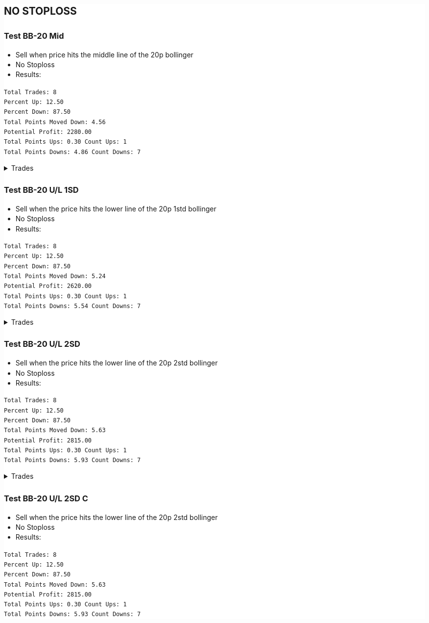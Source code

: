 
## NO STOPLOSS

### Test BB-20 Mid
* Sell when price hits the middle line of the 20p bollinger
* No Stoploss
* Results:
```
Total Trades: 8
Percent Up: 12.50
Percent Down: 87.50
Total Points Moved Down: 4.56
Potential Profit: 2280.00
Total Points Ups: 0.30 Count Ups: 1
Total Points Downs: 4.86 Count Downs: 7
```

<details><summary>Trades</summary></details>

### Test BB-20 U/L 1SD
* Sell when the price hits the lower line of the 20p 1std bollinger
* No Stoploss
* Results:
```
Total Trades: 8
Percent Up: 12.50
Percent Down: 87.50
Total Points Moved Down: 5.24
Potential Profit: 2620.00
Total Points Ups: 0.30 Count Ups: 1
Total Points Downs: 5.54 Count Downs: 7
```

<details><summary>Trades</summary></details>

### Test BB-20 U/L 2SD
* Sell when the price hits the lower line of the 20p 2std bollinger
* No Stoploss
* Results:
```
Total Trades: 8
Percent Up: 12.50
Percent Down: 87.50
Total Points Moved Down: 5.63
Potential Profit: 2815.00
Total Points Ups: 0.30 Count Ups: 1
Total Points Downs: 5.93 Count Downs: 7
```

<details><summary>Trades</summary></details>

### Test BB-20 U/L 2SD C
* Sell when the price hits the lower line of the 20p 2std bollinger
* No Stoploss
* Results:
```
Total Trades: 8
Percent Up: 12.50
Percent Down: 87.50
Total Points Moved Down: 5.63
Potential Profit: 2815.00
Total Points Ups: 0.30 Count Ups: 1
Total Points Downs: 5.93 Count Downs: 7
```
